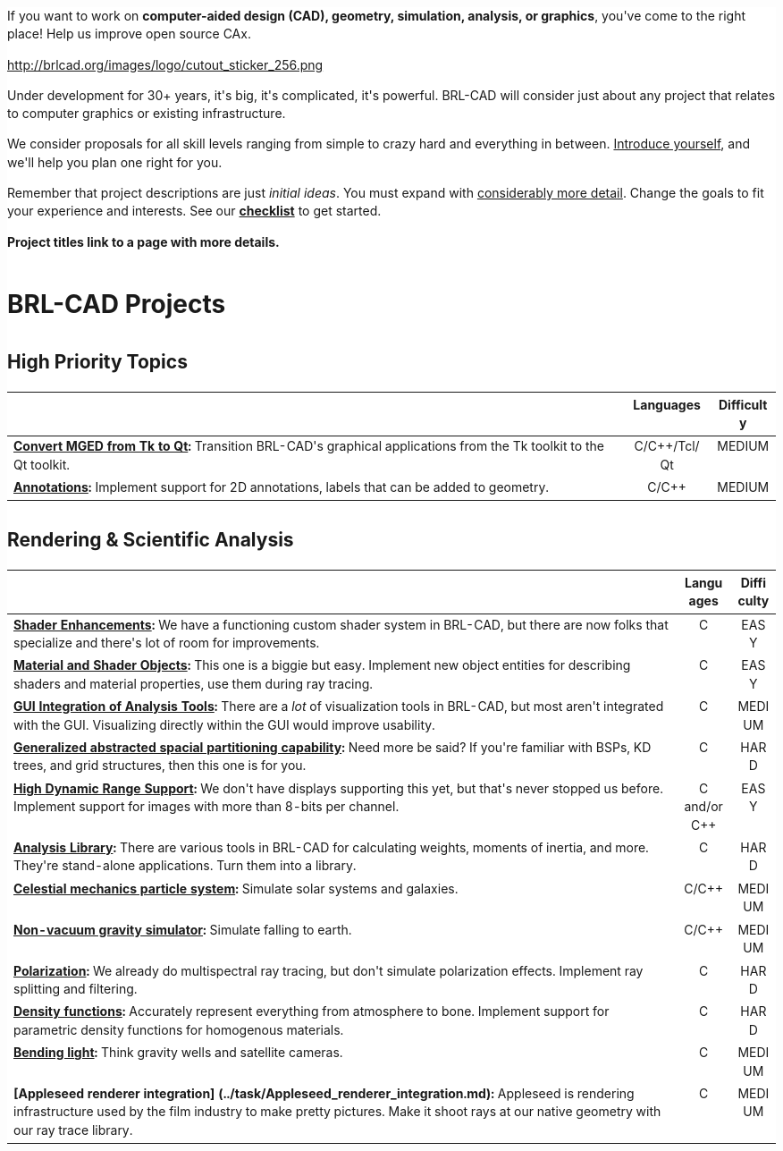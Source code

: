If you want to work on **computer-aided design (CAD), geometry,
simulation, analysis, or graphics**, you've come to the right place!
Help us improve open source CAx.

[<http://brlcad.org/images/logo/cutout_sticker_256.png>](../Google_Summer_of_Code/Project_Ideas#BRL-CAD_Projects)

Under development for 30+ years, it's big, it's complicated, it's
powerful. BRL-CAD will consider just about any project that relates to
computer graphics or existing infrastructure.

We consider proposals for all skill levels ranging from simple to crazy
hard and everything in between. [Introduce
yourself](https://lists.sourceforge.net/lists/listinfo/brlcad-devel),
and we'll help you plan one right for you.

Remember that project descriptions are just *initial ideas*. You must
expand with [considerably more
detail](../Summer_of_Code/Application_Guidelines.md). Change the
goals to fit your experience and interests. See our
**[checklist](../Summer_of_Code/Checklist.md)** to get started.

**Project titles link to a page with more details.**

# BRL-CAD Projects

## High Priority Topics

|                                                                                                                                                             |  Languages   | Difficulty |
|-------------------------------------------------------------------------------------------------------------------------------------------------------------|:------------:|:----------:|
| **[Convert MGED from Tk to Qt](../task/Convert_MGED_from_Tk_to_Qt.md):** Transition BRL-CAD's graphical applications from the Tk toolkit to the Qt toolkit. | C/C++/Tcl/Qt |   MEDIUM   |
| **[Annotations](../task/Annotations.md):** Implement support for 2D annotations, labels that can be added to geometry.                                      |    C/C++     |   MEDIUM   |

## Rendering & Scientific Analysis

|                                                                                                                                                                                                                                                   |  Languages   | Difficulty |
|---------------------------------------------------------------------------------------------------------------------------------------------------------------------------------------------------------------------------------------------------|:------------:|:----------:|
| **[Shader Enhancements](../task/Shader_Enhancements.md):** We have a functioning custom shader system in BRL-CAD, but there are now folks that specialize and there's lot of room for improvements.                                               |      C       |    EASY    |
| **[Material and Shader Objects](../task/Material_and_Shader_Objects.md):** This one is a biggie but easy. Implement new object entities for describing shaders and material properties, use them during ray tracing.                              |      C       |    EASY    |
| **[GUI Integration of Analysis Tools](../task/GUI_Integration_of_Analysis_Tools.md):** There are a *lot* of visualization tools in BRL-CAD, but most aren't integrated with the GUI. Visualizing directly within the GUI would improve usability. |      C       |   MEDIUM   |
| **[Generalized abstracted spacial partitioning capability](../task/Generalized_abstracted_spacial_partitioning_capability.md):** Need more be said? If you're familiar with BSPs, KD trees, and grid structures, then this one is for you.        |      C       |    HARD    |
| **[High Dynamic Range Support](../task/High_Dynamic_Range_Support.md):** We don't have displays supporting this yet, but that's never stopped us before. Implement support for images with more than 8-bits per channel.                          | C and/or C++ |    EASY    |
| **[Analysis Library](../task/Analysis_Library.md):** There are various tools in BRL-CAD for calculating weights, moments of inertia, and more. They're stand-alone applications. Turn them into a library.                                        |      C       |    HARD    |
| **[Celestial mechanics particle system](../task/Celestial_mechanics_particle_system.md):** Simulate solar systems and galaxies.                                                                                                                   |    C/C++     |   MEDIUM   |
| **[Non-vacuum gravity simulator](../task/Non-vacuum_gravity_simulator.md):** Simulate falling to earth.                                                                                                                                           |    C/C++     |   MEDIUM   |
| **[Polarization](../task/Polarization.md):** We already do multispectral ray tracing, but don't simulate polarization effects. Implement ray splitting and filtering.                                                                             |      C       |    HARD    |
| **[Density functions](../task/Density_functions.md):** Accurately represent everything from atmosphere to bone. Implement support for parametric density functions for homogenous materials.                                                      |      C       |    HARD    |
| **[Bending light](../task/Bending_light.md):** Think gravity wells and satellite cameras.                                                                                                                                                         |      C       |   MEDIUM   |
| **[Appleseed renderer integration] (../task/Appleseed_renderer_integration.md):** Appleseed is rendering infrastructure used by the film industry to make pretty pictures. Make it shoot rays at our native geometry with our ray trace library.   |      C       |   MEDIUM   |
